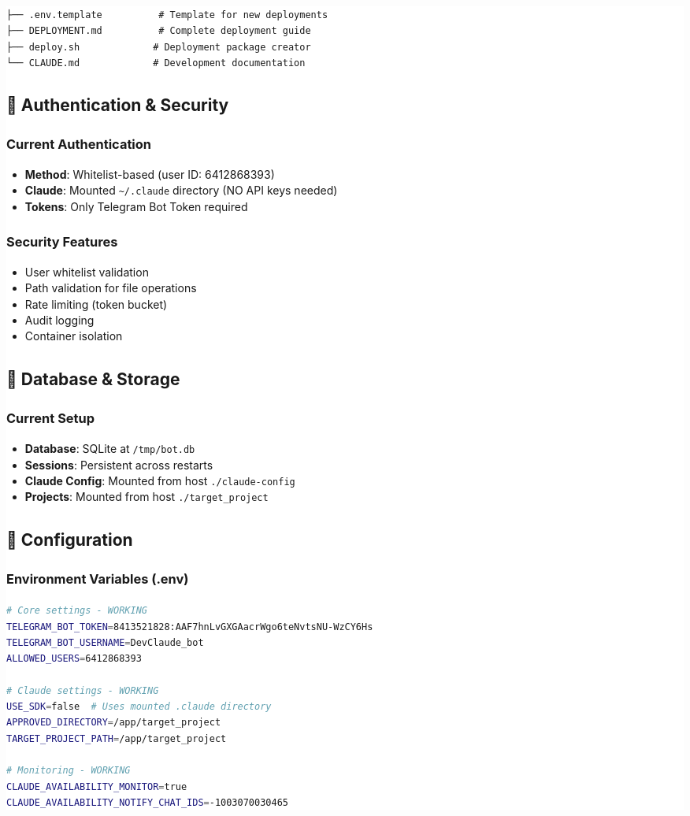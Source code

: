 ```
├── .env.template          # Template for new deployments
├── DEPLOYMENT.md          # Complete deployment guide
├── deploy.sh             # Deployment package creator
└── CLAUDE.md             # Development documentation
```

## 🔐 Authentication & Security

### Current Authentication

- **Method**: Whitelist-based (user ID: 6412868393)
- **Claude**: Mounted `~/.claude` directory (NO API keys needed)
- **Tokens**: Only Telegram Bot Token required

### Security Features

- User whitelist validation
- Path validation for file operations
- Rate limiting (token bucket)
- Audit logging
- Container isolation

## 💾 Database & Storage

### Current Setup

- **Database**: SQLite at `/tmp/bot.db`
- **Sessions**: Persistent across restarts
- **Claude Config**: Mounted from host `./claude-config`
- **Projects**: Mounted from host `./target_project`

## 🔧 Configuration

### Environment Variables (.env)

```bash
# Core settings - WORKING
TELEGRAM_BOT_TOKEN=8413521828:AAF7hnLvGXGAacrWgo6teNvtsNU-WzCY6Hs
TELEGRAM_BOT_USERNAME=DevClaude_bot
ALLOWED_USERS=6412868393

# Claude settings - WORKING  
USE_SDK=false  # Uses mounted .claude directory
APPROVED_DIRECTORY=/app/target_project
TARGET_PROJECT_PATH=/app/target_project

# Monitoring - WORKING
CLAUDE_AVAILABILITY_MONITOR=true
CLAUDE_AVAILABILITY_NOTIFY_CHAT_IDS=-1003070030465
```
